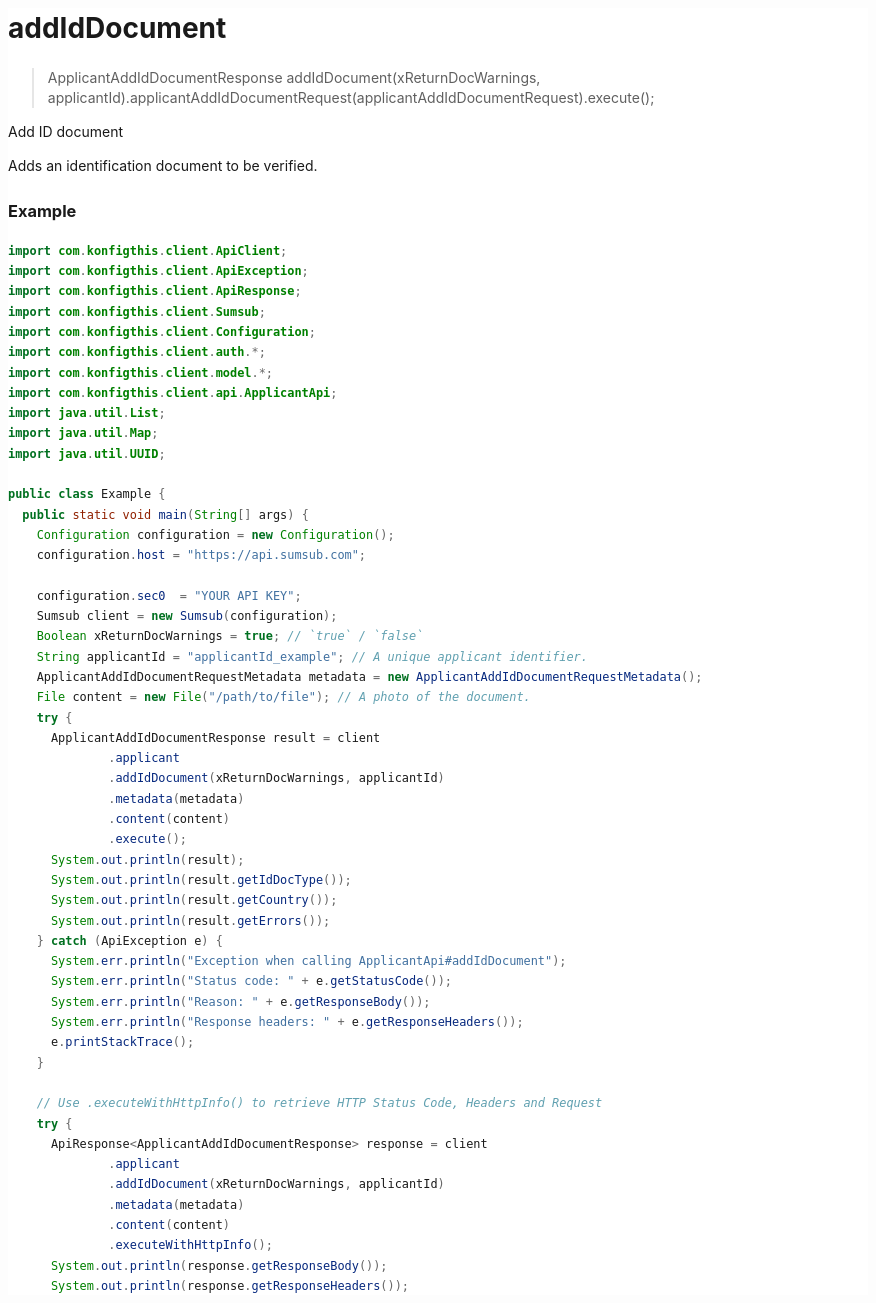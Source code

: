 <a name="addIdDocument"></a>
# **addIdDocument**
> ApplicantAddIdDocumentResponse addIdDocument(xReturnDocWarnings, applicantId).applicantAddIdDocumentRequest(applicantAddIdDocumentRequest).execute();

Add ID document

Adds an identification document to be verified.

### Example
```java
import com.konfigthis.client.ApiClient;
import com.konfigthis.client.ApiException;
import com.konfigthis.client.ApiResponse;
import com.konfigthis.client.Sumsub;
import com.konfigthis.client.Configuration;
import com.konfigthis.client.auth.*;
import com.konfigthis.client.model.*;
import com.konfigthis.client.api.ApplicantApi;
import java.util.List;
import java.util.Map;
import java.util.UUID;

public class Example {
  public static void main(String[] args) {
    Configuration configuration = new Configuration();
    configuration.host = "https://api.sumsub.com";
    
    configuration.sec0  = "YOUR API KEY";
    Sumsub client = new Sumsub(configuration);
    Boolean xReturnDocWarnings = true; // `true` / `false`
    String applicantId = "applicantId_example"; // A unique applicant identifier.
    ApplicantAddIdDocumentRequestMetadata metadata = new ApplicantAddIdDocumentRequestMetadata();
    File content = new File("/path/to/file"); // A photo of the document.
    try {
      ApplicantAddIdDocumentResponse result = client
              .applicant
              .addIdDocument(xReturnDocWarnings, applicantId)
              .metadata(metadata)
              .content(content)
              .execute();
      System.out.println(result);
      System.out.println(result.getIdDocType());
      System.out.println(result.getCountry());
      System.out.println(result.getErrors());
    } catch (ApiException e) {
      System.err.println("Exception when calling ApplicantApi#addIdDocument");
      System.err.println("Status code: " + e.getStatusCode());
      System.err.println("Reason: " + e.getResponseBody());
      System.err.println("Response headers: " + e.getResponseHeaders());
      e.printStackTrace();
    }

    // Use .executeWithHttpInfo() to retrieve HTTP Status Code, Headers and Request
    try {
      ApiResponse<ApplicantAddIdDocumentResponse> response = client
              .applicant
              .addIdDocument(xReturnDocWarnings, applicantId)
              .metadata(metadata)
              .content(content)
              .executeWithHttpInfo();
      System.out.println(response.getResponseBody());
      System.out.println(response.getResponseHeaders());
```